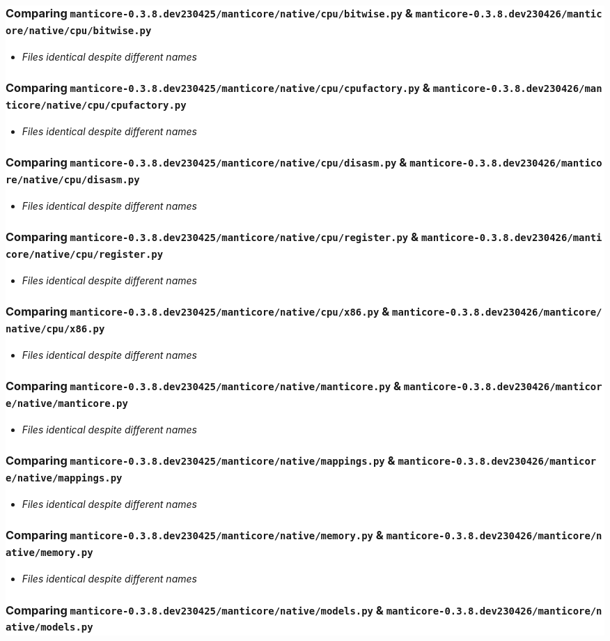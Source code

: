 ### Comparing `manticore-0.3.8.dev230425/manticore/native/cpu/bitwise.py` & `manticore-0.3.8.dev230426/manticore/native/cpu/bitwise.py`

 * *Files identical despite different names*

### Comparing `manticore-0.3.8.dev230425/manticore/native/cpu/cpufactory.py` & `manticore-0.3.8.dev230426/manticore/native/cpu/cpufactory.py`

 * *Files identical despite different names*

### Comparing `manticore-0.3.8.dev230425/manticore/native/cpu/disasm.py` & `manticore-0.3.8.dev230426/manticore/native/cpu/disasm.py`

 * *Files identical despite different names*

### Comparing `manticore-0.3.8.dev230425/manticore/native/cpu/register.py` & `manticore-0.3.8.dev230426/manticore/native/cpu/register.py`

 * *Files identical despite different names*

### Comparing `manticore-0.3.8.dev230425/manticore/native/cpu/x86.py` & `manticore-0.3.8.dev230426/manticore/native/cpu/x86.py`

 * *Files identical despite different names*

### Comparing `manticore-0.3.8.dev230425/manticore/native/manticore.py` & `manticore-0.3.8.dev230426/manticore/native/manticore.py`

 * *Files identical despite different names*

### Comparing `manticore-0.3.8.dev230425/manticore/native/mappings.py` & `manticore-0.3.8.dev230426/manticore/native/mappings.py`

 * *Files identical despite different names*

### Comparing `manticore-0.3.8.dev230425/manticore/native/memory.py` & `manticore-0.3.8.dev230426/manticore/native/memory.py`

 * *Files identical despite different names*

### Comparing `manticore-0.3.8.dev230425/manticore/native/models.py` & `manticore-0.3.8.dev230426/manticore/native/models.py`
